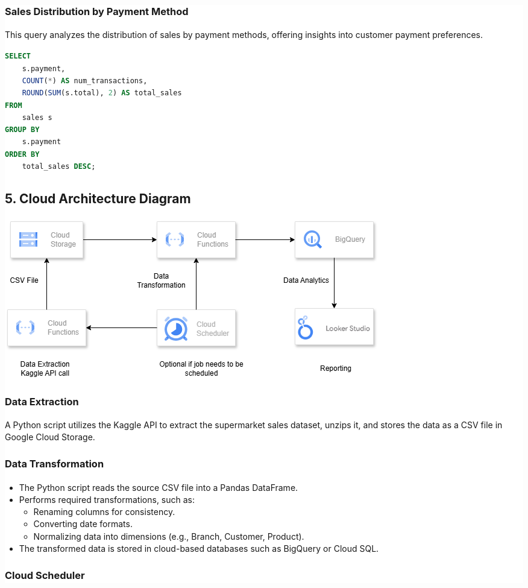 ### Sales Distribution by Payment Method

This query analyzes the distribution of sales by payment methods, offering insights into customer payment preferences.

```sql
SELECT
    s.payment,
    COUNT(*) AS num_transactions,
    ROUND(SUM(s.total), 2) AS total_sales
FROM
    sales s
GROUP BY
    s.payment
ORDER BY
    total_sales DESC;
```

## 5. Cloud Architecture Diagram

![Project Workflow Image Placeholder](supermarket_sales.png)

### Data Extraction

A Python script utilizes the Kaggle API to extract the supermarket sales dataset, unzips it, and stores the data as a CSV file in Google Cloud Storage.

### Data Transformation

- The Python script reads the source CSV file into a Pandas DataFrame.
- Performs required transformations, such as:
  - Renaming columns for consistency.
  - Converting date formats.
  - Normalizing data into dimensions (e.g., Branch, Customer, Product).
- The transformed data is stored in cloud-based databases such as BigQuery or Cloud SQL.

### Cloud Scheduler
